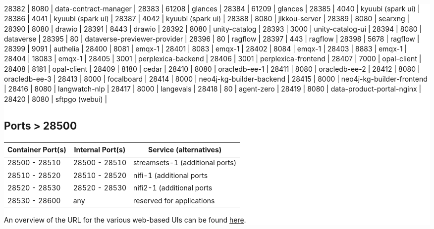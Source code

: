 28382 | 8080 | data-contract-manager  |
28383 | 61208 | glances  |
28384 | 61209 | glances  |
28385 | 4040 | kyuubi (spark ui)  |
28386 | 4041 | kyuubi (spark ui)  |
28387 | 4042 | kyuubi (spark ui)  |
28388 | 8080 | jikkou-server  |
28389 | 8080 | searxng  |
28390 | 8080 | drawio | 
28391 | 8443 | drawio | 
28392 | 8080 | unity-catalog  |
28393 | 3000 | unity-catalog-ui  |
28394 | 8080 | dataverse  |
28395 | 80 | dataverse-previewer-provider  |
28396 | 80 | ragflow  |
28397 | 443 | ragflow |
28398 | 5678 | ragflow |
28399 | 9091 | authelia |
28400 | 8081 | emqx-1 |
28401 | 8083 | emqx-1 |
28402 | 8084 | emqx-1 |
28403 | 8883 | emqx-1 |
28404 | 18083 | emqx-1 |
28405 | 3001 | perplexica-backend |
28406 | 3001 | perplexica-frontend |
28407 | 7000 | opal-client |
28408 | 8181 | opal-client |
28409 | 8180 | cedar |
28410 | 8080 | oracledb-ee-1 |
28411 | 8080 | oracledb-ee-2 |
28412 | 8080 | oracledb-ee-3 |
28413 | 8000 | focalboard |
28414 | 8000 | neo4j-kg-builder-backend |
28415 | 8000 | neo4j-kg-builder-frontend |
28416 | 8080 | langwatch-nlp |
28417 | 8000 | langevals |
28418 | 80 | agent-zero |
28419 | 8080 | data-product-portal-nginx |
28420 | 8080 | sftpgo (webui) |

## Ports > 28500

Container Port(s) | Internal Port(s)           | Service (alternatives) |
--------------------|------------------|-----------------------|
28500 - 28510 | 28500 - 28510 | streamsets-1 (additional ports) |
28510 - 28520 | 28510 - 28520 | nifi-1 (additional ports |
28520 - 28530 | 28520 - 28530 | nifi2-1 (additional ports |
28530 - 28600 | any | reserved for applications |

An overview of the URL for the various web-based UIs can be found [here](./environment/README.md).
